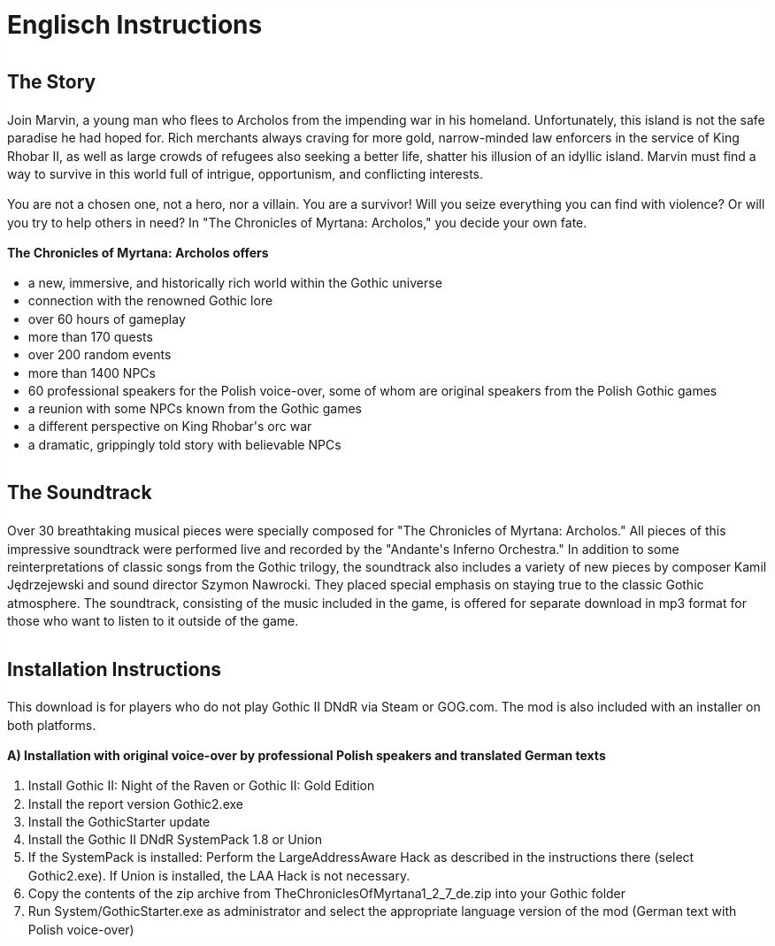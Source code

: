 # Englisch Instructions

## The Story

Join Marvin, a young man who flees to Archolos from the impending war in his homeland. Unfortunately, this island is not the safe paradise he had hoped for. Rich merchants always craving for more gold, narrow-minded law enforcers in the service of King Rhobar II, as well as large crowds of refugees also seeking a better life, shatter his illusion of an idyllic island. Marvin must find a way to survive in this world full of intrigue, opportunism, and conflicting interests.

You are not a chosen one, not a hero, nor a villain. You are a survivor! Will you seize everything you can find with violence? Or will you try to help others in need? In "The Chronicles of Myrtana: Archolos," you decide your own fate.

**The Chronicles of Myrtana: Archolos offers**
- a new, immersive, and historically rich world within the Gothic universe
- connection with the renowned Gothic lore
- over 60 hours of gameplay
- more than 170 quests
- over 200 random events
- more than 1400 NPCs
- 60 professional speakers for the Polish voice-over, some of whom are original speakers from the Polish Gothic games
- a reunion with some NPCs known from the Gothic games
- a different perspective on King Rhobar's orc war
- a dramatic, grippingly told story with believable NPCs

## The Soundtrack

Over 30 breathtaking musical pieces were specially composed for "The Chronicles of Myrtana: Archolos." All pieces of this impressive soundtrack were performed live and recorded by the "Andante's Inferno Orchestra." In addition to some reinterpretations of classic songs from the Gothic trilogy, the soundtrack also includes a variety of new pieces by composer Kamil Jędrzejewski and sound director Szymon Nawrocki. They placed special emphasis on staying true to the classic Gothic atmosphere. The soundtrack, consisting of the music included in the game, is offered for separate download in mp3 format for those who want to listen to it outside of the game.

## Installation Instructions

This download is for players who do not play Gothic II DNdR via Steam or GOG.com. The mod is also included with an installer on both platforms.

**A) Installation with original voice-over by professional Polish speakers and translated German texts**
1. Install Gothic II: Night of the Raven or Gothic II: Gold Edition
2. Install the report version Gothic2.exe
3. Install the GothicStarter update
4. Install the Gothic II DNdR SystemPack 1.8 or Union
5. If the SystemPack is installed: Perform the LargeAddressAware Hack as described in the instructions there (select Gothic2.exe). If Union is installed, the LAA Hack is not necessary.
6. Copy the contents of the zip archive from TheChroniclesOfMyrtana1_2_7_de.zip into your Gothic folder
7. Run System/GothicStarter.exe as administrator and select the appropriate language version of the mod (German text with Polish voice-over)
